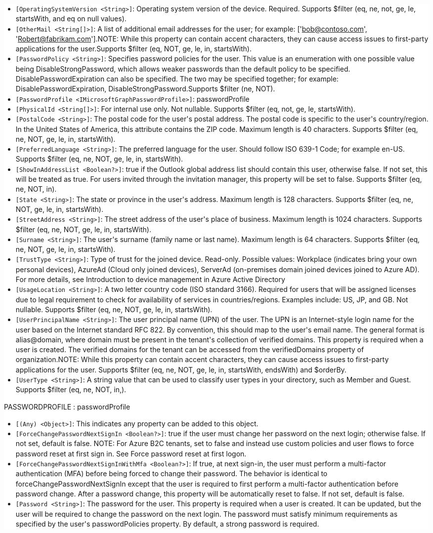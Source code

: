   - `[OperatingSystemVersion <String>]`: Operating system version of the device. Required. Supports $filter (eq, ne, not, ge, le, startsWith, and eq on null values).
  - `[OtherMail <String[]>]`: A list of additional email addresses for the user; for example: ['bob@contoso.com', 'Robert@fabrikam.com'].NOTE: While this property can contain accent characters, they can cause access issues to first-party applications for the user.Supports $filter (eq, NOT, ge, le, in, startsWith).
  - `[PasswordPolicy <String>]`: Specifies password policies for the user. This value is an enumeration with one possible value being DisableStrongPassword, which allows weaker passwords than the default policy to be specified. DisablePasswordExpiration can also be specified. The two may be specified together; for example: DisablePasswordExpiration, DisableStrongPassword.Supports $filter (ne, NOT).
  - `[PasswordProfile <IMicrosoftGraphPasswordProfile>]`: passwordProfile
  - `[PhysicalId <String[]>]`: For internal use only. Not nullable. Supports $filter (eq, not, ge, le, startsWith).
  - `[PostalCode <String>]`: The postal code for the user's postal address. The postal code is specific to the user's country/region. In the United States of America, this attribute contains the ZIP code. Maximum length is 40 characters. Supports $filter (eq, ne, NOT, ge, le, in, startsWith).
  - `[PreferredLanguage <String>]`: The preferred language for the user. Should follow ISO 639-1 Code; for example en-US. Supports $filter (eq, ne, NOT, ge, le, in, startsWith).
  - `[ShowInAddressList <Boolean?>]`: true if the Outlook global address list should contain this user, otherwise false. If not set, this will be treated as true. For users invited through the invitation manager, this property will be set to false. Supports $filter (eq, ne, NOT, in).
  - `[State <String>]`: The state or province in the user's address. Maximum length is 128 characters. Supports $filter (eq, ne, NOT, ge, le, in, startsWith).
  - `[StreetAddress <String>]`: The street address of the user's place of business. Maximum length is 1024 characters. Supports $filter (eq, ne, NOT, ge, le, in, startsWith).
  - `[Surname <String>]`: The user's surname (family name or last name). Maximum length is 64 characters. Supports $filter (eq, ne, NOT, ge, le, in, startsWith).
  - `[TrustType <String>]`: Type of trust for the joined device. Read-only. Possible values: Workplace (indicates bring your own personal devices), AzureAd (Cloud only joined devices), ServerAd (on-premises domain joined devices joined to Azure AD). For more details, see Introduction to device management in Azure Active Directory
  - `[UsageLocation <String>]`: A two letter country code (ISO standard 3166). Required for users that will be assigned licenses due to legal requirement to check for availability of services in countries/regions.  Examples include: US, JP, and GB. Not nullable. Supports $filter (eq, ne, NOT, ge, le, in, startsWith).
  - `[UserPrincipalName <String>]`: The user principal name (UPN) of the user. The UPN is an Internet-style login name for the user based on the Internet standard RFC 822. By convention, this should map to the user's email name. The general format is alias@domain, where domain must be present in the tenant's collection of verified domains. This property is required when a user is created. The verified domains for the tenant can be accessed from the verifiedDomains property of organization.NOTE: While this property can contain accent characters, they can cause access issues to first-party applications for the user. Supports $filter (eq, ne, NOT, ge, le, in, startsWith, endsWith) and $orderBy.
  - `[UserType <String>]`: A string value that can be used to classify user types in your directory, such as Member and Guest. Supports $filter (eq, ne, NOT, in,).

PASSWORDPROFILE <IMicrosoftGraphPasswordProfile>: passwordProfile
  - `[(Any) <Object>]`: This indicates any property can be added to this object.
  - `[ForceChangePasswordNextSignIn <Boolean?>]`: true if the user must change her password on the next login; otherwise false. If not set, default is false. NOTE:  For Azure B2C tenants, set to false and instead use custom policies and user flows to force password reset at first sign in. See Force password reset at first logon.
  - `[ForceChangePasswordNextSignInWithMfa <Boolean?>]`: If true, at next sign-in, the user must perform a multi-factor authentication (MFA) before being forced to change their password. The behavior is identical to forceChangePasswordNextSignIn except that the user is required to first perform a multi-factor authentication before password change. After a password change, this property will be automatically reset to false. If not set, default is false.
  - `[Password <String>]`: The password for the user. This property is required when a user is created. It can be updated, but the user will be required to change the password on the next login. The password must satisfy minimum requirements as specified by the user's passwordPolicies property. By default, a strong password is required.

